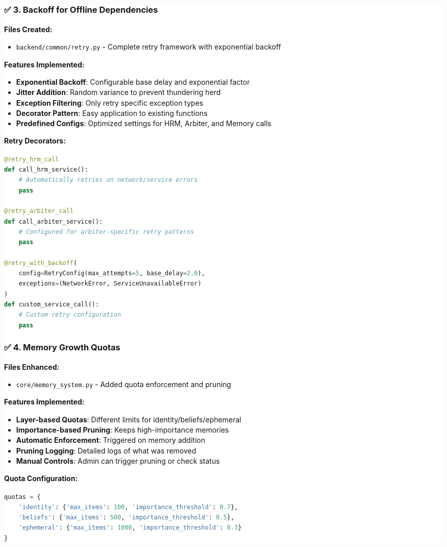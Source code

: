 ### ✅ 3. Backoff for Offline Dependencies

**Files Created:**
- `backend/common/retry.py` - Complete retry framework with exponential backoff

**Features Implemented:**
- **Exponential Backoff**: Configurable base delay and exponential factor
- **Jitter Addition**: Random variance to prevent thundering herd
- **Exception Filtering**: Only retry specific exception types
- **Decorator Pattern**: Easy application to existing functions
- **Predefined Configs**: Optimized settings for HRM, Arbiter, and Memory calls

**Retry Decorators:**
```python
@retry_hrm_call
def call_hrm_service():
    # Automatically retries on network/service errors
    pass

@retry_arbiter_call
def call_arbiter_service():
    # Configured for arbiter-specific retry patterns
    pass

@retry_with_backoff(
    config=RetryConfig(max_attempts=5, base_delay=2.0),
    exceptions=(NetworkError, ServiceUnavailableError)
)
def custom_service_call():
    # Custom retry configuration
    pass
```

### ✅ 4. Memory Growth Quotas

**Files Enhanced:**
- `core/memory_system.py` - Added quota enforcement and pruning

**Features Implemented:**
- **Layer-based Quotas**: Different limits for identity/beliefs/ephemeral
- **Importance-based Pruning**: Keeps high-importance memories
- **Automatic Enforcement**: Triggered on memory addition
- **Pruning Logging**: Detailed logs of what was removed
- **Manual Controls**: Admin can trigger pruning or check status

**Quota Configuration:**
```python
quotas = {
    'identity': {'max_items': 100, 'importance_threshold': 0.7},
    'beliefs': {'max_items': 500, 'importance_threshold': 0.5},
    'ephemeral': {'max_items': 1000, 'importance_threshold': 0.3}
}
```
